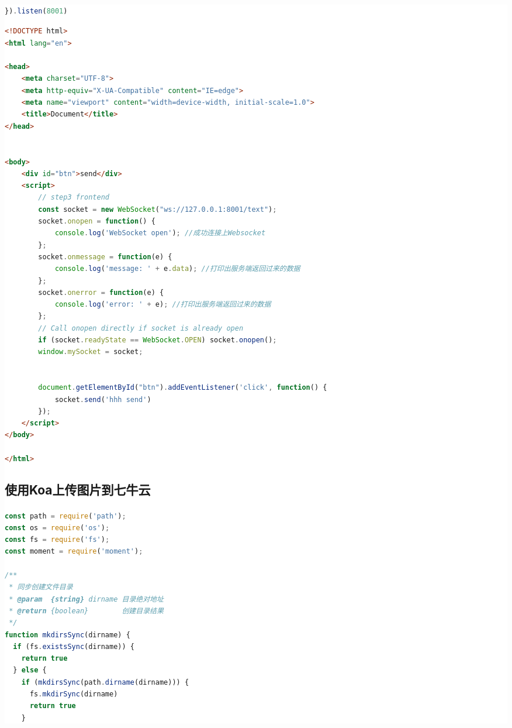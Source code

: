 ```js
}).listen(8001)
```

```html
<!DOCTYPE html>
<html lang="en">

<head>
    <meta charset="UTF-8">
    <meta http-equiv="X-UA-Compatible" content="IE=edge">
    <meta name="viewport" content="width=device-width, initial-scale=1.0">
    <title>Document</title>
</head>


<body>
    <div id="btn">send</div>
    <script>
        // step3 frontend
        const socket = new WebSocket("ws://127.0.0.1:8001/text");
        socket.onopen = function() {
            console.log('WebSocket open'); //成功连接上Websocket
        };
        socket.onmessage = function(e) {
            console.log('message: ' + e.data); //打印出服务端返回过来的数据
        };
        socket.onerror = function(e) {
            console.log('error: ' + e); //打印出服务端返回过来的数据
        };
        // Call onopen directly if socket is already open
        if (socket.readyState == WebSocket.OPEN) socket.onopen();
        window.mySocket = socket;


        document.getElementById("btn").addEventListener('click', function() {
            socket.send('hhh send')
        });
    </script>
</body>

</html>
```

## 使用Koa上传图片到七牛云

```js
const path = require('path');
const os = require('os');
const fs = require('fs');
const moment = require('moment');

/**
 * 同步创建文件目录
 * @param  {string} dirname 目录绝对地址
 * @return {boolean}        创建目录结果
 */
function mkdirsSync(dirname) {
  if (fs.existsSync(dirname)) {
    return true
  } else {
    if (mkdirsSync(path.dirname(dirname))) {
      fs.mkdirSync(dirname)
      return true
    }
```